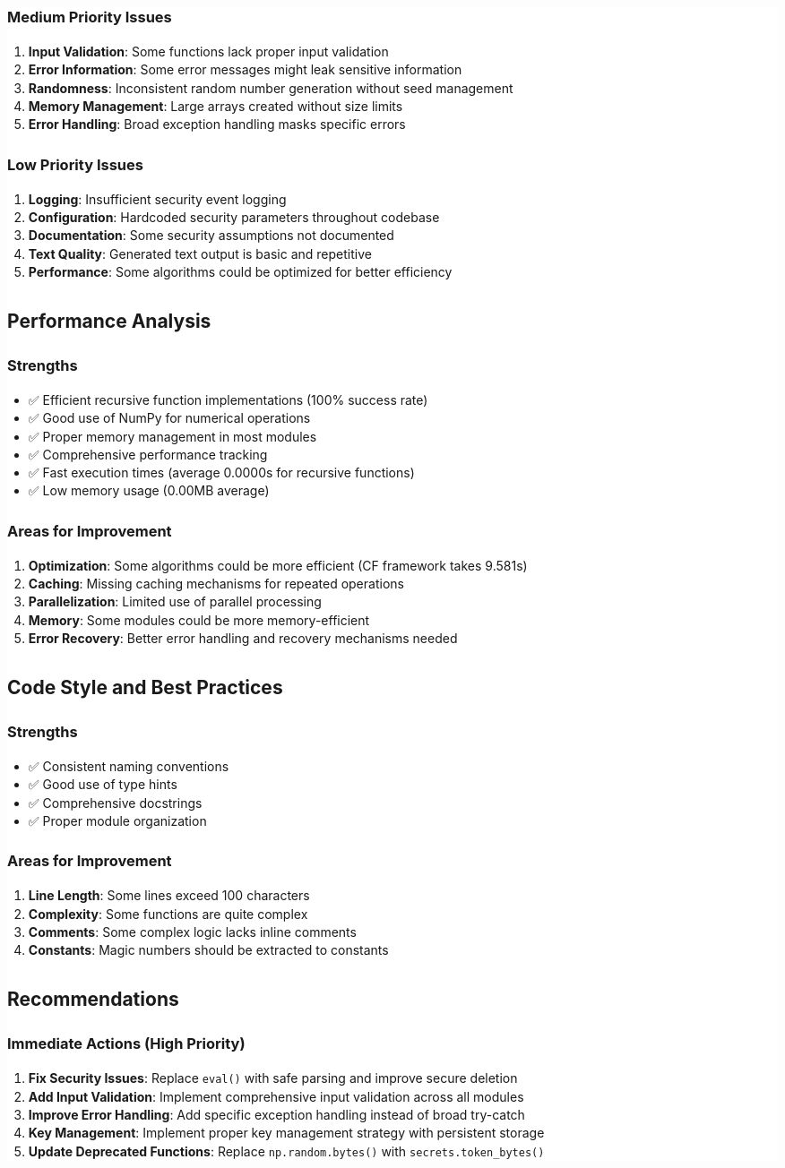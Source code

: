 ### Medium Priority Issues
1. **Input Validation**: Some functions lack proper input validation
2. **Error Information**: Some error messages might leak sensitive information
3. **Randomness**: Inconsistent random number generation without seed management
4. **Memory Management**: Large arrays created without size limits
5. **Error Handling**: Broad exception handling masks specific errors

### Low Priority Issues
1. **Logging**: Insufficient security event logging
2. **Configuration**: Hardcoded security parameters throughout codebase
3. **Documentation**: Some security assumptions not documented
4. **Text Quality**: Generated text output is basic and repetitive
5. **Performance**: Some algorithms could be optimized for better efficiency

## Performance Analysis

### Strengths
- ✅ Efficient recursive function implementations (100% success rate)
- ✅ Good use of NumPy for numerical operations
- ✅ Proper memory management in most modules
- ✅ Comprehensive performance tracking
- ✅ Fast execution times (average 0.0000s for recursive functions)
- ✅ Low memory usage (0.00MB average)

### Areas for Improvement
1. **Optimization**: Some algorithms could be more efficient (CF framework takes 9.581s)
2. **Caching**: Missing caching mechanisms for repeated operations
3. **Parallelization**: Limited use of parallel processing
4. **Memory**: Some modules could be more memory-efficient
5. **Error Recovery**: Better error handling and recovery mechanisms needed

## Code Style and Best Practices

### Strengths
- ✅ Consistent naming conventions
- ✅ Good use of type hints
- ✅ Comprehensive docstrings
- ✅ Proper module organization

### Areas for Improvement
1. **Line Length**: Some lines exceed 100 characters
2. **Complexity**: Some functions are quite complex
3. **Comments**: Some complex logic lacks inline comments
4. **Constants**: Magic numbers should be extracted to constants

## Recommendations

### Immediate Actions (High Priority)
1. **Fix Security Issues**: Replace `eval()` with safe parsing and improve secure deletion
2. **Add Input Validation**: Implement comprehensive input validation across all modules
3. **Improve Error Handling**: Add specific exception handling instead of broad try-catch
4. **Key Management**: Implement proper key management strategy with persistent storage
5. **Update Deprecated Functions**: Replace `np.random.bytes()` with `secrets.token_bytes()`
